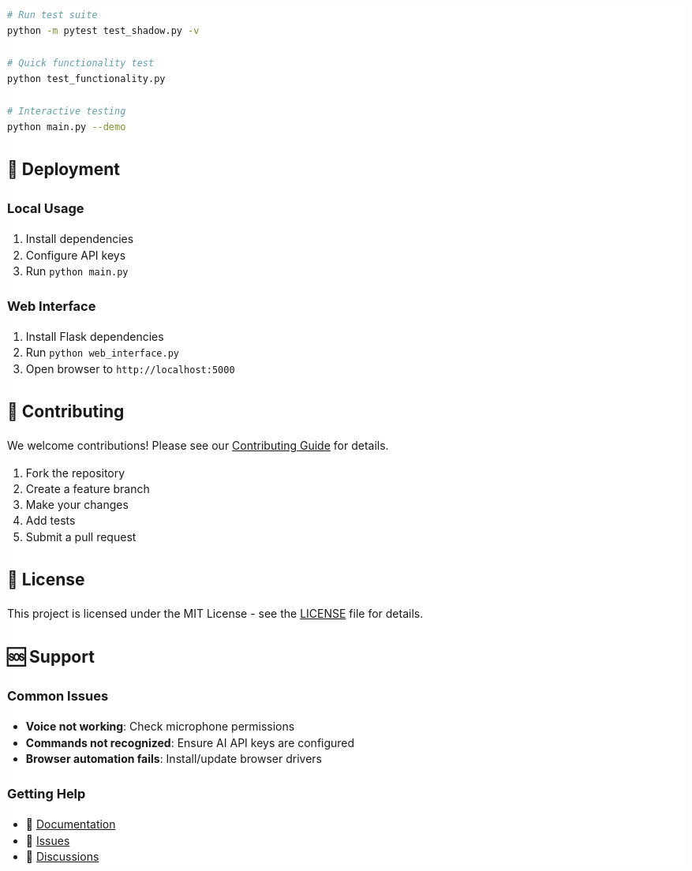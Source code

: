 ```bash
# Run test suite
python -m pytest test_shadow.py -v

# Quick functionality test
python test_functionality.py

# Interactive testing
python main.py --demo
```

## 🚀 Deployment

### **Local Usage**

1. Install dependencies
2. Configure API keys
3. Run `python main.py`

### **Web Interface**

1. Install Flask dependencies
2. Run `python web_interface.py`
3. Open browser to `http://localhost:5000`

## 🤝 Contributing

We welcome contributions! Please see our [Contributing Guide](CONTRIBUTING.md) for details.

1. Fork the repository
2. Create a feature branch
3. Make your changes
4. Add tests
5. Submit a pull request

## 📝 License

This project is licensed under the MIT License - see the [LICENSE](LICENSE) file for details.

## 🆘 Support

### **Common Issues**

- **Voice not working**: Check microphone permissions
- **Commands not recognized**: Ensure AI API keys are configured
- **Browser automation fails**: Install/update browser drivers

### **Getting Help**

- 📖 [Documentation](DOCS.md)
- 🐛 [Issues](https://github.com/yourusername/shadow-ai/issues)
- 💬 [Discussions](https://github.com/yourusername/shadow-ai/discussions)
